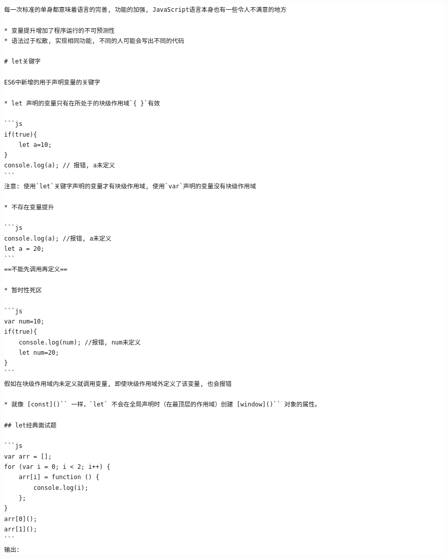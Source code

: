     每一次标准的单身都意味着语言的完善, 功能的加强, JavaScript语言本身也有一些令人不满意的地方

    * 变量提升增加了程序运行的不可预测性
    * 语法过于松散, 实现相同功能, 不同的人可能会写出不同的代码

    # let关键字

    ES6中新增的用于声明变量的关键字

    * let 声明的变量只有在所处于的块级作用域`{ }`有效

    ```js
    if(true){
    	let a=10;
    }
    console.log(a); // 报错, a未定义
    ```
    注意: 使用`let`关键字声明的变量才有块级作用域, 使用`var`声明的变量没有块级作用域

    * 不存在变量提升

    ```js
    console.log(a); //报错, a未定义
    let a = 20; 
    ```
    ==不能先调用再定义==

    * 暂时性死区

    ```js
    var num=10;
    if(true){
    	console.log(num); //报错, num未定义
    	let num=20;
    }
    ```
    假如在块级作用域内未定义就调用变量, 即使块级作用域外定义了该变量, 也会报错

    * 就像 [const]()`` 一样，`let` 不会在全局声明时（在最顶层的作用域）创建 [window]()`` 对象的属性。

    ## let经典面试题

    ```js
    var arr = [];
    for (var i = 0; i < 2; i++) {
        arr[i] = function () {
            console.log(i);
        };
    }
    arr[0]();
    arr[1]();
    ```
    输出: 


[^1]: # let 和 const 关键字
[^2]: # 解构赋值
[^3]: # 箭头函数
[^4]: # 剩余参数运算符
[^5]: # 扩展运算符
[^6]: # Array方法
[^7]: # 模板字符串